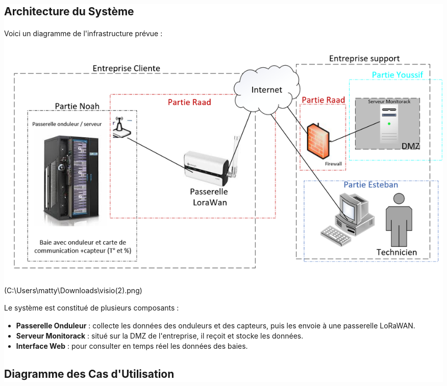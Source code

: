## Architecture du Système

Voici un diagramme de l'infrastructure prévue :

![Diagramme d'Infrastructure](./assets/visio.png)

(C:\Users\matty\Downloads\visio(2).png)

Le système est constitué de plusieurs composants :
- **Passerelle Onduleur** : collecte les données des onduleurs et des capteurs, puis les envoie à une passerelle LoRaWAN.
- **Serveur Monitorack** : situé sur la DMZ de l'entreprise, il reçoit et stocke les données.
- **Interface Web** : pour consulter en temps réel les données des baies.

## Diagramme des Cas d'Utilisation
